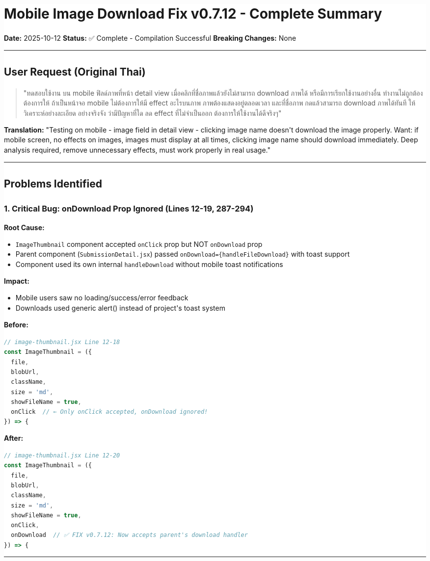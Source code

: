 # Mobile Image Download Fix v0.7.12 - Complete Summary

**Date:** 2025-10-12
**Status:** ✅ Complete - Compilation Successful
**Breaking Changes:** None

---

## User Request (Original Thai)

> "ทดสอบใช้งาน บน mobile ฟิลด์ภาพที่หน้า detail view เมื่อคลิกที่ชื่อภาพแล้วยังไม่สามารถ download ภาพได้ หรือมีการเรียกใช้งานอย่างอื่น ทำงานไม่ถูกต้อง ต้องการให้ ถ้าเป็นหน้าจอ mobile ไม่ต้องการให้มี effect อะไรบนภาพ ภาพต้องแสดงอยู่ตลอดเวลา และที่ชื่อภาพ กดแล้วสามารถ download ภาพได้ทันที ให้วิเคราะห์อย่างละเอียด อย่างจริงจัง ว่ามีปัญหาที่ใด ลด effect ที่ไม่จำเป็นออก ต้องการให้ใช้งานได้ดีจริงๆ"

**Translation:**
"Testing on mobile - image field in detail view - clicking image name doesn't download the image properly. Want: if mobile screen, no effects on images, images must display at all times, clicking image name should download immediately. Deep analysis required, remove unnecessary effects, must work properly in real usage."

---

## Problems Identified

### 1. **Critical Bug: onDownload Prop Ignored** (Lines 12-19, 287-294)

**Root Cause:**
- `ImageThumbnail` component accepted `onClick` prop but NOT `onDownload` prop
- Parent component (`SubmissionDetail.jsx`) passed `onDownload={handleFileDownload}` with toast support
- Component used its own internal `handleDownload` without mobile toast notifications

**Impact:**
- Mobile users saw no loading/success/error feedback
- Downloads used generic alert() instead of project's toast system

**Before:**
```javascript
// image-thumbnail.jsx Line 12-18
const ImageThumbnail = ({
  file,
  blobUrl,
  className,
  size = 'md',
  showFileName = true,
  onClick  // ← Only onClick accepted, onDownload ignored!
}) => {
```

**After:**
```javascript
// image-thumbnail.jsx Line 12-20
const ImageThumbnail = ({
  file,
  blobUrl,
  className,
  size = 'md',
  showFileName = true,
  onClick,
  onDownload  // ✅ FIX v0.7.12: Now accepts parent's download handler
}) => {
```

---